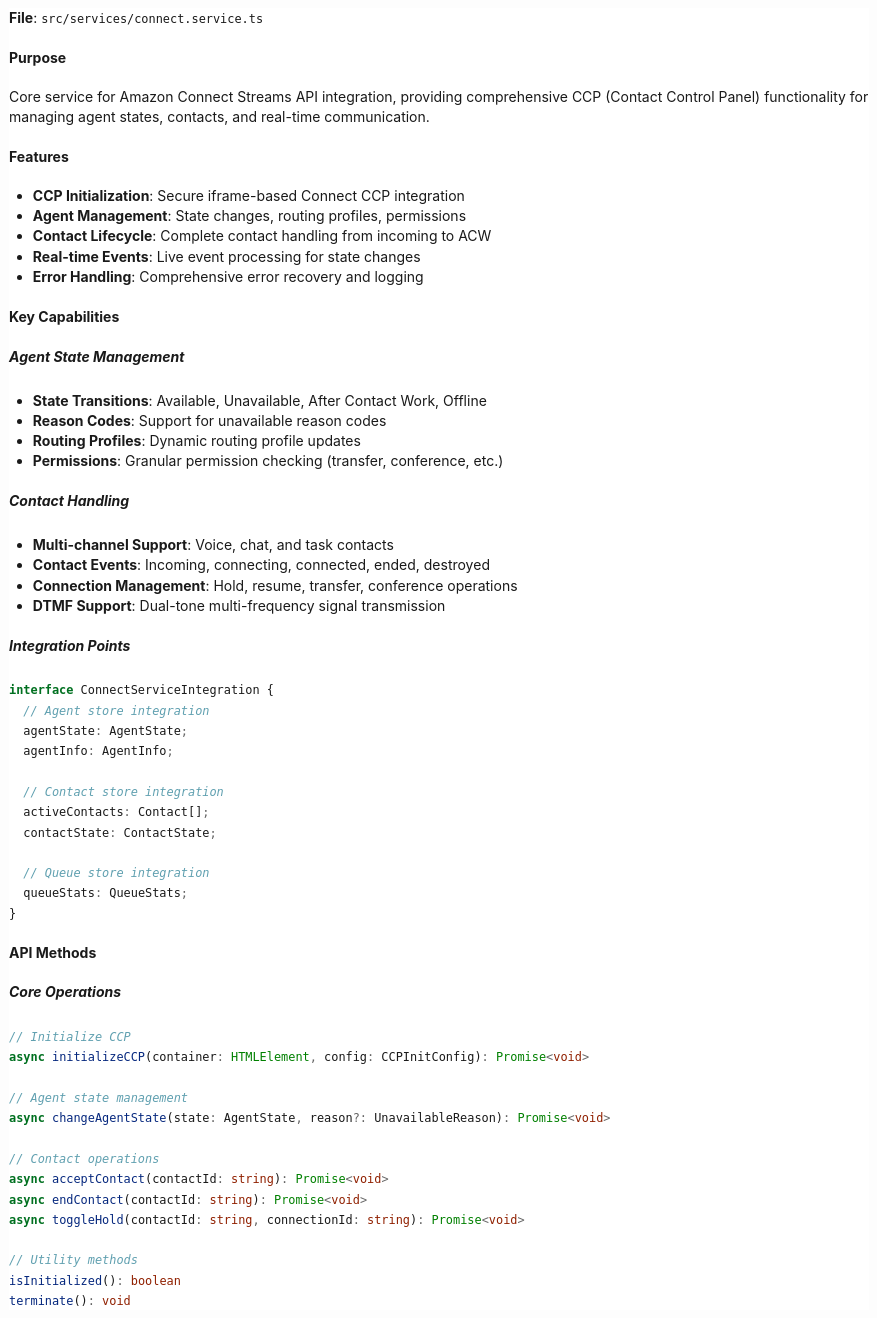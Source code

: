 **File**: `src/services/connect.service.ts`

#### Purpose
Core service for Amazon Connect Streams API integration, providing comprehensive CCP (Contact Control Panel) functionality for managing agent states, contacts, and real-time communication.

#### Features
- **CCP Initialization**: Secure iframe-based Connect CCP integration
- **Agent Management**: State changes, routing profiles, permissions
- **Contact Lifecycle**: Complete contact handling from incoming to ACW
- **Real-time Events**: Live event processing for state changes
- **Error Handling**: Comprehensive error recovery and logging

#### Key Capabilities

##### Agent State Management
- **State Transitions**: Available, Unavailable, After Contact Work, Offline
- **Reason Codes**: Support for unavailable reason codes
- **Routing Profiles**: Dynamic routing profile updates
- **Permissions**: Granular permission checking (transfer, conference, etc.)

##### Contact Handling
- **Multi-channel Support**: Voice, chat, and task contacts
- **Contact Events**: Incoming, connecting, connected, ended, destroyed
- **Connection Management**: Hold, resume, transfer, conference operations
- **DTMF Support**: Dual-tone multi-frequency signal transmission

##### Integration Points
```typescript
interface ConnectServiceIntegration {
  // Agent store integration
  agentState: AgentState;
  agentInfo: AgentInfo;
  
  // Contact store integration  
  activeContacts: Contact[];
  contactState: ContactState;
  
  // Queue store integration
  queueStats: QueueStats;
}
```

#### API Methods

##### Core Operations
```typescript
// Initialize CCP
async initializeCCP(container: HTMLElement, config: CCPInitConfig): Promise<void>

// Agent state management
async changeAgentState(state: AgentState, reason?: UnavailableReason): Promise<void>

// Contact operations
async acceptContact(contactId: string): Promise<void>
async endContact(contactId: string): Promise<void>
async toggleHold(contactId: string, connectionId: string): Promise<void>

// Utility methods
isInitialized(): boolean
terminate(): void
```
